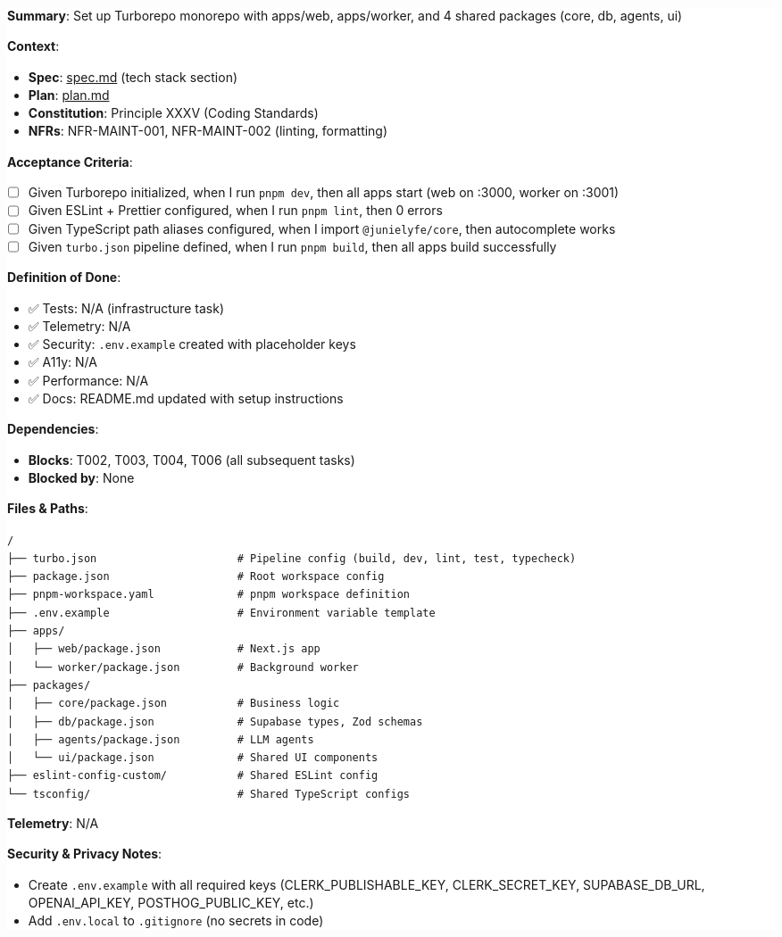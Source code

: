 **Summary**: Set up Turborepo monorepo with apps/web, apps/worker, and 4 shared packages (core, db, agents, ui)

**Context**:
- **Spec**: [spec.md](./spec.md) (tech stack section)
- **Plan**: [plan.md](./plan.md#epic-01-monorepo-initialization)
- **Constitution**: Principle XXXV (Coding Standards)
- **NFRs**: NFR-MAINT-001, NFR-MAINT-002 (linting, formatting)

**Acceptance Criteria**:
- [ ] Given Turborepo initialized, when I run `pnpm dev`, then all apps start (web on :3000, worker on :3001)
- [ ] Given ESLint + Prettier configured, when I run `pnpm lint`, then 0 errors
- [ ] Given TypeScript path aliases configured, when I import `@junielyfe/core`, then autocomplete works
- [ ] Given `turbo.json` pipeline defined, when I run `pnpm build`, then all apps build successfully

**Definition of Done**:
- ✅ Tests: N/A (infrastructure task)
- ✅ Telemetry: N/A
- ✅ Security: `.env.example` created with placeholder keys
- ✅ A11y: N/A
- ✅ Performance: N/A
- ✅ Docs: README.md updated with setup instructions

**Dependencies**:
- **Blocks**: T002, T003, T004, T006 (all subsequent tasks)
- **Blocked by**: None

**Files & Paths**:
```
/
├── turbo.json                      # Pipeline config (build, dev, lint, test, typecheck)
├── package.json                    # Root workspace config
├── pnpm-workspace.yaml             # pnpm workspace definition
├── .env.example                    # Environment variable template
├── apps/
│   ├── web/package.json            # Next.js app
│   └── worker/package.json         # Background worker
├── packages/
│   ├── core/package.json           # Business logic
│   ├── db/package.json             # Supabase types, Zod schemas
│   ├── agents/package.json         # LLM agents
│   └── ui/package.json             # Shared UI components
├── eslint-config-custom/           # Shared ESLint config
└── tsconfig/                       # Shared TypeScript configs
```

**Telemetry**: N/A

**Security & Privacy Notes**:
- Create `.env.example` with all required keys (CLERK_PUBLISHABLE_KEY, CLERK_SECRET_KEY, SUPABASE_DB_URL, OPENAI_API_KEY, POSTHOG_PUBLIC_KEY, etc.)
- Add `.env.local` to `.gitignore` (no secrets in code)
